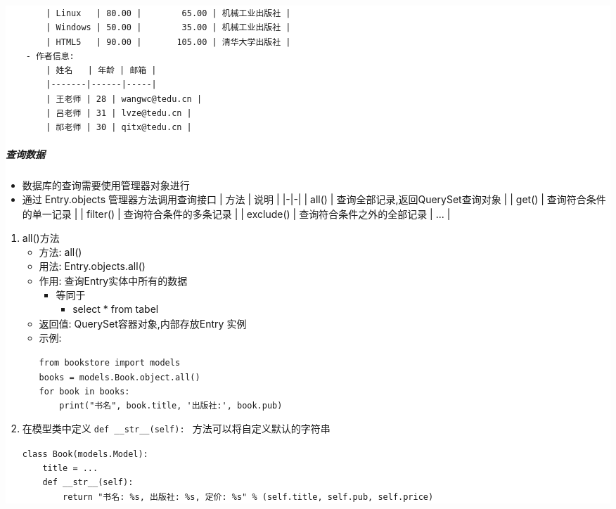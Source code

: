             | Linux   | 80.00 |        65.00 | 机械工业出版社 |
            | Windows | 50.00 |        35.00 | 机械工业出版社 |
            | HTML5   | 90.00 |       105.00 | 清华大学出版社 |
        - 作者信息:
            | 姓名   | 年龄 | 邮箱 |
            |-------|------|-----|
            | 王老师 | 28 | wangwc@tedu.cn |
            | 吕老师 | 31 | lvze@tedu.cn |
            | 祁老师 | 30 | qitx@tedu.cn |
        


##### 查询数据
- 数据库的查询需要使用管理器对象进行
- 通过 Entry.objects 管理器方法调用查询接口
    | 方法 | 说明 |
    |-|-|
    | all() | 查询全部记录,返回QuerySet查询对象 |
    | get() | 查询符合条件的单一记录 |
    | filter() | 查询符合条件的多条记录 |
    | exclude() | 查询符合条件之外的全部记录 |
    ... |

1. all()方法
    - 方法: all()
    - 用法: Entry.objects.all()
    - 作用: 查询Entry实体中所有的数据
        - 等同于
            - select * from tabel
    - 返回值: QuerySet容器对象,内部存放Entry 实例
    - 示例:
        ```
        from bookstore import models
        books = models.Book.object.all()
        for book in books:
            print("书名", book.title, '出版社:', book.pub)
        ```
2. 在模型类中定义 `def __str__(self): ` 方法可以将自定义默认的字符串
    ```
    class Book(models.Model):
        title = ...
        def __str__(self):
            return "书名: %s, 出版社: %s, 定价: %s" % (self.title, self.pub, self.price)
    ```
